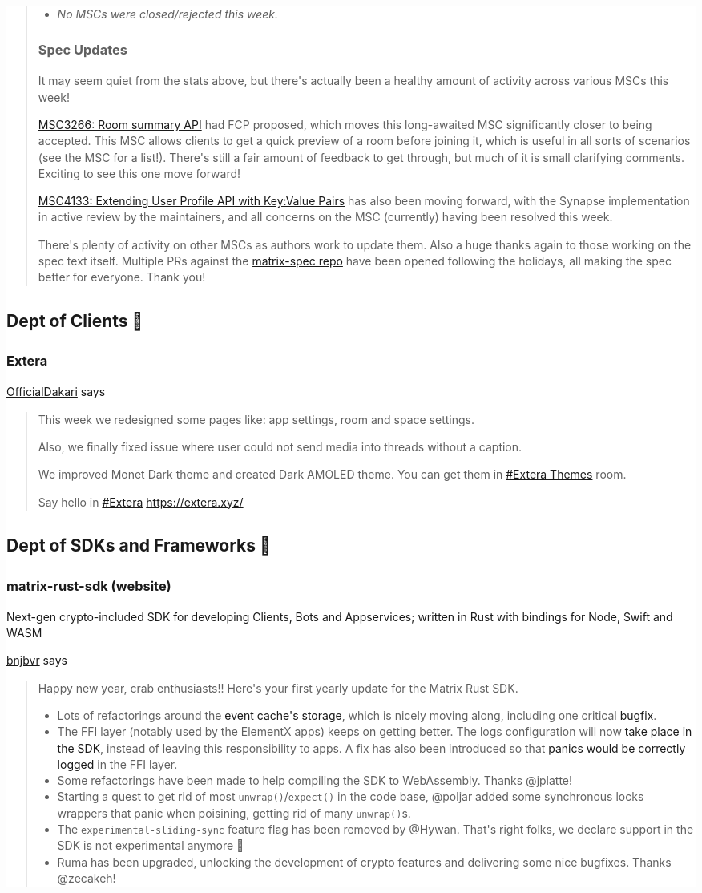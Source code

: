 > * *No MSCs were closed/rejected this week.*
>
> ### Spec Updates
>
> It may seem quiet from the stats above, but there's actually been a healthy amount of activity across various MSCs this week!
>
> [MSC3266: Room summary API](https://github.com/matrix-org/matrix-spec-proposals/pull/3266) had FCP proposed, which moves this long-awaited MSC significantly closer to being accepted. This MSC allows clients to get a quick preview of a room before joining it, which is useful in all sorts of scenarios (see the MSC for a list!). There's still a fair amount of feedback to get through, but much of it is small clarifying comments. Exciting to see this one move forward!
>
> [MSC4133: Extending User Profile API with Key:Value Pairs](https://github.com/matrix-org/matrix-spec-proposals/pull/4133) has also been moving forward, with the Synapse implementation in active review by the maintainers, and all concerns on the MSC (currently) having been resolved this week.
>
> There's plenty of activity on other MSCs as authors work to update them. Also a huge thanks again to those working on the spec text itself. Multiple PRs against the [matrix-spec repo](https://github.com/matrix-org/matrix-spec/pulls) have been opened following the holidays, all making the spec better for everyone. Thank you!



## Dept of Clients 📱

### Extera

[OfficialDakari](https://matrix.to/#/@officialdakari:extera.xyz) says

> This week we redesigned some pages like: app settings, room and space settings.
>
> Also, we finally fixed issue where user could not send media into threads without a caption.
>
> We improved Monet Dark theme and created Dark AMOLED theme. You can get them in [#Extera Themes](https://matrix.to/#/#themes:extera.xyz) room.
>
> Say hello in [#Extera](https://matrix.to/#/#extera:extera.xyz) <https://extera.xyz/>

## Dept of SDKs and Frameworks 🧰

### matrix-rust-sdk ([website](https://github.com/matrix-org/matrix-rust-sdk))

Next-gen crypto-included SDK for developing Clients, Bots and Appservices; written in Rust with bindings for Node, Swift and WASM

[bnjbvr](https://matrix.to/#/@benjib:element.io) says

> Happy new year, crab enthusiasts!! Here's your first yearly update for the Matrix Rust SDK.
>
> * Lots of refactorings around the [event cache's storage](https://github.com/matrix-org/matrix-rust-sdk/issues/3280#issuecomment-2488679063), which is nicely moving along, including one critical [bugfix](https://github.com/matrix-org/matrix-rust-sdk/pull/4490).
> * The FFI layer (notably used by the ElementX apps) keeps on getting better. The logs configuration will now [take place in the SDK](https://github.com/matrix-org/matrix-rust-sdk/pull/4492), instead of leaving this responsibility to apps. A fix has also been introduced so that [panics would be correctly logged](https://github.com/matrix-org/matrix-rust-sdk/pull/4485) in the FFI layer.
> * Some refactorings have been made to help compiling the SDK to WebAssembly. Thanks @jplatte!
> * Starting a quest to get rid of most `unwrap()`/`expect()` in the code base, @poljar added some synchronous locks wrappers that panic when poisining, getting rid of many `unwrap()`s.
> * The `experimental-sliding-sync` feature flag has been removed by @Hywan. That's right folks, we declare support in the SDK is not experimental anymore 🥳
> * Ruma has been upgraded, unlocking the development of crypto features and delivering some nice bugfixes. Thanks @zecakeh!